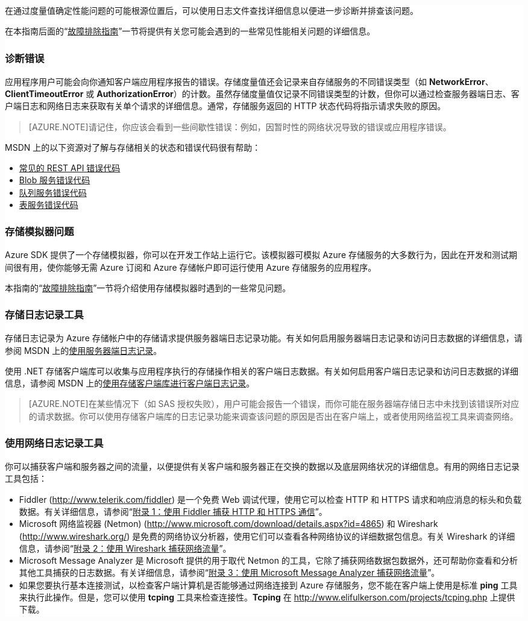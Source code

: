 在通过度量值确定性能问题的可能根源位置后，可以使用日志文件查找详细信息以便进一步诊断并排查该问题。

在本指南后面的“[故障排除指南]”一节将提供有关您可能会遇到的一些常见性能相关问题的详细信息。

### <a name="diagnosing-errors"></a>诊断错误

应用程序用户可能会向你通知客户端应用程序报告的错误。存储度量值还会记录来自存储服务的不同错误类型（如 **NetworkError**、**ClientTimeoutError** 或 **AuthorizationError**）的计数。虽然存储度量值仅记录不同错误类型的计数，但你可以通过检查服务器端日志、客户端日志和网络日志来获取有关单个请求的详细信息。通常，存储服务返回的 HTTP 状态代码将指示请求失败的原因。

> [AZURE.NOTE]请记住，你应该会看到一些间歇性错误：例如，因暂时性的网络状况导致的错误或应用程序错误。

MSDN 上的以下资源对了解与存储相关的状态和错误代码很有帮助：

- <a href="http://msdn.microsoft.com/zh-cn/library/azure/dd179357.aspx" target="_blank">常见的 REST API 错误代码</a>
- <a href="http://msdn.microsoft.com/zh-cn/library/azure/dd179439.aspx" target="_blank">Blob 服务错误代码</a>
- <a href="http://msdn.microsoft.com/zh-cn/library/azure/dd179446.aspx" target="_blank">队列服务错误代码</a>
- <a href="http://msdn.microsoft.com/zh-cn/library/azure/dd179438.aspx" target="_blank">表服务错误代码</a>

### <a name="storage-emulator-issues"></a>存储模拟器问题

Azure SDK 提供了一个存储模拟器，你可以在开发工作站上运行它。该模拟器可模拟 Azure 存储服务的大多数行为，因此在开发和测试期间很有用，使你能够无需 Azure 订阅和 Azure 存储帐户即可运行使用 Azure 存储服务的应用程序。

本指南的“[故障排除指南]”一节将介绍使用存储模拟器时遇到的一些常见问题。

### <a name="storage-logging-tools"></a>存储日志记录工具

存储日志记录为 Azure 存储帐户中的存储请求提供服务器端日志记录功能。有关如何启用服务器端日志记录和访问日志数据的详细信息，请参阅 MSDN 上的<a href="https://msdn.microsoft.com/zh-cn/library/dn782840.aspx" target="_blank">使用服务器端日志记录</a>。

使用 .NET 存储客户端库可以收集与应用程序执行的存储操作相关的客户端日志数据。有关如何启用客户端日志记录和访问日志数据的详细信息，请参阅 MSDN 上的<a href="https://msdn.microsoft.com/zh-cn/library/dn782839.aspx" target="_blank">使用存储客户端库进行客户端日志记录</a>。

> [AZURE.NOTE]在某些情况下（如 SAS 授权失败），用户可能会报告一个错误，而你可能在服务器端存储日志中未找到该错误所对应的请求数据。你可以使用存储客户端库的日志记录功能来调查该问题的原因是否出在客户端上，或者使用网络监视工具来调查网络。

### <a name="using-network-logging-tools"></a>使用网络日志记录工具

你可以捕获客户端和服务器之间的流量，以便提供有关客户端和服务器正在交换的数据以及底层网络状况的详细信息。有用的网络日志记录工具包括：

- Fiddler (<a href="http://www.telerik.com/fiddler" target="_blank">http://www.telerik.com/fiddler</a>) 是一个免费 Web 调试代理，使用它可以检查 HTTP 和 HTTPS 请求和响应消息的标头和负载数据。有关详细信息，请参阅“[附录 1：使用 Fiddler 捕获 HTTP 和 HTTPS 通信]”。
- Microsoft 网络监视器 (Netmon) (<a href="http://www.microsoft.com/download/details.aspx?id=4865" target="_blank">http://www.microsoft.com/download/details.aspx?id=4865</a>) 和 Wireshark (<a href="http://www.wireshark.org/" target="_blank">http://www.wireshark.org/</a>) 是免费的网络协议分析器，使用它们可以查看各种网络协议的详细数据包信息。有关 Wireshark 的详细信息，请参阅“[附录 2：使用 Wireshark 捕获网络流量]”。
- Microsoft Message Analyzer 是 Microsoft 提供的用于取代 Netmon 的工具，它除了捕获网络数据包数据外，还可帮助你查看和分析其他工具捕获的日志数据。有关详细信息，请参阅“[附录 3：使用 Microsoft Message Analyzer 捕获网络流量]”。
- 如果您要执行基本连接测试，以检查客户端计算机是否能够通过网络连接到 Azure 存储服务，您不能在客户端上使用是标准 **ping** 工具来执行此操作。但是，您可以使用 **tcping** 工具来检查连接性。**Tcping** 在 <a href="http://www.elifulkerson.com/projects/tcping.php" target="_blank">http://www.elifulkerson.com/projects/tcping.php</a> 上提供下载。


[介绍]: #introduction
[本指南的组织方式]: #how-this-guide-is-organized
[监视存储服务]: #monitoring-your-storage-service
[监视服务运行状况]: #monitoring-service-health
[监视容量]: #monitoring-capacity
[监视可用性]: #monitoring-availability
[监视性能]: #monitoring-performance
[诊断存储空间问题]: #diagnosing-storage-issues
[服务运行状况问题]: #service-health-issues
[性能问题]: #performance-issues
[诊断错误]: #diagnosing-errors
[存储模拟器问题]: #storage-emulator-issues
[存储日志记录工具]: #storage-logging-tools
[使用网络日志记录工具]: #using-network-logging-tools
[端到端跟踪]: #end-to-end-tracing
[关联日志数据]: #correlating-log-data
[客户端请求 ID]: #client-request-id
[服务器请求 ID]: #server-request-id
[时间戳]: #timestamps
[故障排除指南]: #troubleshooting-guidance
[度量值显示高 AverageE2ELatency 和低 AverageServerLatency]: #metrics-show-high-AverageE2ELatency-and-low-AverageServerLatency
[度量值显示低 AverageE2ELatency 和低 AverageServerLatency，但客户端遇到高延迟]: #metrics-show-low-AverageE2ELatency-and-low-AverageServerLatency
[度量值显示高 AverageServerLatency]: #metrics-show-high-AverageServerLatency
[队列上的消息传递出现意外的延迟]: #you-are-experiencing-unexpected-delays-in-message-delivery
[度量值显示 PercentThrottlingError 增加]: #metrics-show-an-increase-in-PercentThrottlingError
[PercentThrottlingError 暂时增加]: #transient-increase-in-PercentThrottlingError
[PercentThrottlingError 错误永久增加]: #permanent-increase-in-PercentThrottlingError
[度量值显示 PercentTimeoutError 增加]: #metrics-show-an-increase-in-PercentTimeoutError
[度量值显示 PercentNetworkError 增加]: #metrics-show-an-increase-in-PercentNetworkError
[客户端正在接收“HTTP 403 (禁止访问)”消息]: #the-client-is-receiving-403-messages
[客户端正在接收“HTTP 404 (未找到)”消息]: #the-client-is-receiving-404-messages
[客户端或其他进程以前删除了该对象]: #client-previously-deleted-the-object
[共享访问签名 (SAS) 授权问题]: #SAS-authorization-issue
[客户端 JavaScript 代码无权访问该对象]: #JavaScript-code-does-not-have-permission
[网络故障]: #network-failure
[客户端正在接收“HTTP 409 (冲突)”消息]: #the-client-is-receiving-409-messages
[度量值显示低 PercentSuccess，或者分析日志项包含事务状态为 ClientOtherErrors 的操作]: #metrics-show-low-percent-success
[容量度量值显示存储容量使用量意外增加]: #capacity-metrics-show-an-unexpected-increase
[遇到具有大量附加 VHD 的虚拟机意外重新启动]: #you-are-experiencing-unexpected-reboots
[你的问题是由于使用存储模拟器进行开发或测试而导致]: #your-issue-arises-from-using-the-storage-emulator
[功能“X”在存储模拟器中无法正常工作]: #feature-X-is-not-working
[使用存储模拟器时出现错误“其中一个 HTTP 标头的值的格式不正确”]: #error-HTTP-header-not-correct-format
[运行存储模拟器需要管理权限]: #storage-emulator-requires-administrative-privileges
[安装 Azure SDK for .NET 时遇到问题]: #you-are-encountering-problems-installing-the-Windows-Azure-SDK
[你遇到了其他存储服务问题]: #you-have-a-different-issue-with-a-storage-service
[附录]: #appendices
[附录 1：使用 Fiddler 捕获 HTTP 和 HTTPS 通信]: #appendix-1
[附录 2：使用 Wireshark 捕获网络流量]: #appendix-2
[附录 3：使用 Microsoft Message Analyzer 捕获网络流量]: #appendix-3
[附录 4：使用 Excel 查看度量值和日志数据]: #appendix-4
[附录 5：使用 Application Insights for Visual Studio Team Services 进行监视]: #appendix-5
[1]: ./media/storage-monitoring-diagnosing-troubleshooting-classic-portal/overview.png
[2]: ./media/storage-monitoring-diagnosing-troubleshooting-classic-portal/portal-screenshot.png
[3]: ./media/storage-monitoring-diagnosing-troubleshooting-classic-portal/hour-minute-metrics.png
[4]: ./media/storage-monitoring-diagnosing-troubleshooting-classic-portal/high-e2e-latency.png
[5]: ./media/storage-monitoring-diagnosing-troubleshooting-classic-portal/fiddler-screenshot.png
[6]: ./media/storage-monitoring-diagnosing-troubleshooting-classic-portal/wireshark-screenshot-1.png
[7]: ./media/storage-monitoring-diagnosing-troubleshooting-classic-portal/wireshark-screenshot-2.png
[8]: ./media/storage-monitoring-diagnosing-troubleshooting-classic-portal/wireshark-screenshot-3.png
[9]: ./media/storage-monitoring-diagnosing-troubleshooting-classic-portal/mma-screenshot-1.png
[10]: ./media/storage-monitoring-diagnosing-troubleshooting-classic-portal/mma-screenshot-2.png